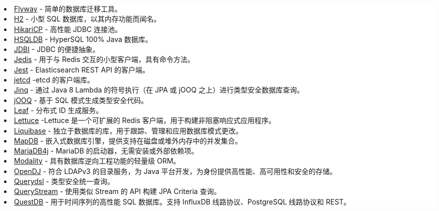 <li><a href="https://flywaydb.org" rel="nofollow"><font style="vertical-align: inherit;"><font style="vertical-align: inherit;">Flyway</font></font></a><font style="vertical-align: inherit;"><font style="vertical-align: inherit;"> - 简单的数据库迁移工具。</font></font></li>
<li><a href="https://h2database.com" rel="nofollow"><font style="vertical-align: inherit;"><font style="vertical-align: inherit;">H2</font></font></a><font style="vertical-align: inherit;"><font style="vertical-align: inherit;"> - 小型 SQL 数据库，以其内存功能而闻名。</font></font></li>
<li><a href="https://github.com/brettwooldridge/HikariCP"><font style="vertical-align: inherit;"><font style="vertical-align: inherit;">HikariCP</font></font></a><font style="vertical-align: inherit;"><font style="vertical-align: inherit;"> - 高性能 JDBC 连接池。</font></font></li>
<li><a href="https://hsqldb.org/" rel="nofollow"><font style="vertical-align: inherit;"><font style="vertical-align: inherit;">HSQLDB</font></font></a><font style="vertical-align: inherit;"><font style="vertical-align: inherit;"> - HyperSQL 100% Java 数据库。</font></font></li>
<li><a href="http://jdbi.org" rel="nofollow"><font style="vertical-align: inherit;"><font style="vertical-align: inherit;">JDBI</font></font></a><font style="vertical-align: inherit;"><font style="vertical-align: inherit;"> - JDBC 的便捷抽象。</font></font></li>
<li><a href="https://github.com/xetorthio/jedis"><font style="vertical-align: inherit;"><font style="vertical-align: inherit;">Jedis</font></font></a><font style="vertical-align: inherit;"><font style="vertical-align: inherit;"> - 用于与 Redis 交互的小型客户端，具有命令方法。</font></font></li>
<li><a href="https://github.com/searchbox-io/Jest"><font style="vertical-align: inherit;"><font style="vertical-align: inherit;">Jest</font></font></a><font style="vertical-align: inherit;"><font style="vertical-align: inherit;"> - Elasticsearch REST API 的客户端。</font></font></li>
<li><a href="https://github.com/justinsb/jetcd"><font style="vertical-align: inherit;"><font style="vertical-align: inherit;">jetcd</font></font></a><font style="vertical-align: inherit;"><font style="vertical-align: inherit;"> -etcd 的客户端库。</font></font></li>
<li><a href="https://github.com/my2iu/Jinq"><font style="vertical-align: inherit;"><font style="vertical-align: inherit;">Jinq</font></font></a><font style="vertical-align: inherit;"><font style="vertical-align: inherit;"> - 通过 Java 8 Lambda 的符号执行（在 JPA 或 jOOQ 之上）进行类型安全数据库查询。</font></font></li>
<li><a href="https://www.jooq.org" rel="nofollow"><font style="vertical-align: inherit;"><font style="vertical-align: inherit;">jOOQ</font></font></a><font style="vertical-align: inherit;"><font style="vertical-align: inherit;"> - 基于 SQL 模式生成类型安全代码。</font></font></li>
<li><a href="https://github.com/Meituan-Dianping/Leaf"><font style="vertical-align: inherit;"><font style="vertical-align: inherit;">Leaf</font></font></a><font style="vertical-align: inherit;"><font style="vertical-align: inherit;"> - 分布式 ID 生成服务。</font></font></li>
<li><a href="https://lettuce.io/" rel="nofollow"><font style="vertical-align: inherit;"><font style="vertical-align: inherit;">Lettuce</font></font></a><font style="vertical-align: inherit;"><font style="vertical-align: inherit;"> -Lettuce 是一个可扩展的 Redis 客户端，用于构建非阻塞响应式应用程序。</font></font></li>
<li><a href="http://www.liquibase.org" rel="nofollow"><font style="vertical-align: inherit;"><font style="vertical-align: inherit;">Liquibase</font></font></a><font style="vertical-align: inherit;"><font style="vertical-align: inherit;"> - 独立于数据库的库，用于跟踪、管理和应用数据库模式更改。</font></font></li>
<li><a href="http://www.mapdb.org" rel="nofollow"><font style="vertical-align: inherit;"><font style="vertical-align: inherit;">MapDB</font></font></a><font style="vertical-align: inherit;"><font style="vertical-align: inherit;"> - 嵌入式数据库引擎，提供支持在磁盘或堆外内存中的并发集合。</font></font></li>
<li><a href="https://github.com/vorburger/MariaDB4j"><font style="vertical-align: inherit;"><font style="vertical-align: inherit;">MariaDB4j</font></font></a><font style="vertical-align: inherit;"><font style="vertical-align: inherit;"> - MariaDB 的启动器，无需安装或外部依赖项。</font></font></li>
<li><a href="https://github.com/arkanovicz/modality"><font style="vertical-align: inherit;"><font style="vertical-align: inherit;">Modality</font></font></a><font style="vertical-align: inherit;"><font style="vertical-align: inherit;"> - 具有数据库逆向工程功能的轻量级 ORM。</font></font></li>
<li><a href="https://github.com/OpenIdentityPlatform/OpenDJ"><font style="vertical-align: inherit;"><font style="vertical-align: inherit;">OpenDJ</font></font></a><font style="vertical-align: inherit;"><font style="vertical-align: inherit;"> - 符合 LDAPv3 的目录服务，为 Java 平台开发，为身份提供高性能、高可用性和安全的存储。</font></font></li>
<li><a href="http://www.querydsl.com" rel="nofollow"><font style="vertical-align: inherit;"><font style="vertical-align: inherit;">Querydsl</font></font></a><font style="vertical-align: inherit;"><font style="vertical-align: inherit;"> - 类型安全统一查询。</font></font></li>
<li><a href="https://github.com/querystream/querystream"><font style="vertical-align: inherit;"><font style="vertical-align: inherit;">QueryStream</font></font></a><font style="vertical-align: inherit;"><font style="vertical-align: inherit;"> - 使用类似 Stream 的 API 构建 JPA Criteria 查询。</font></font></li>
<li><a href="https://github.com/questdb/questdb"><font style="vertical-align: inherit;"><font style="vertical-align: inherit;">QuestDB</font></font></a><font style="vertical-align: inherit;"><font style="vertical-align: inherit;"> - 用于时间序列的高性能 SQL 数据库。</font><font style="vertical-align: inherit;">支持 InfluxDB 线路协议、PostgreSQL 线路协议和 REST。</font></font></li>